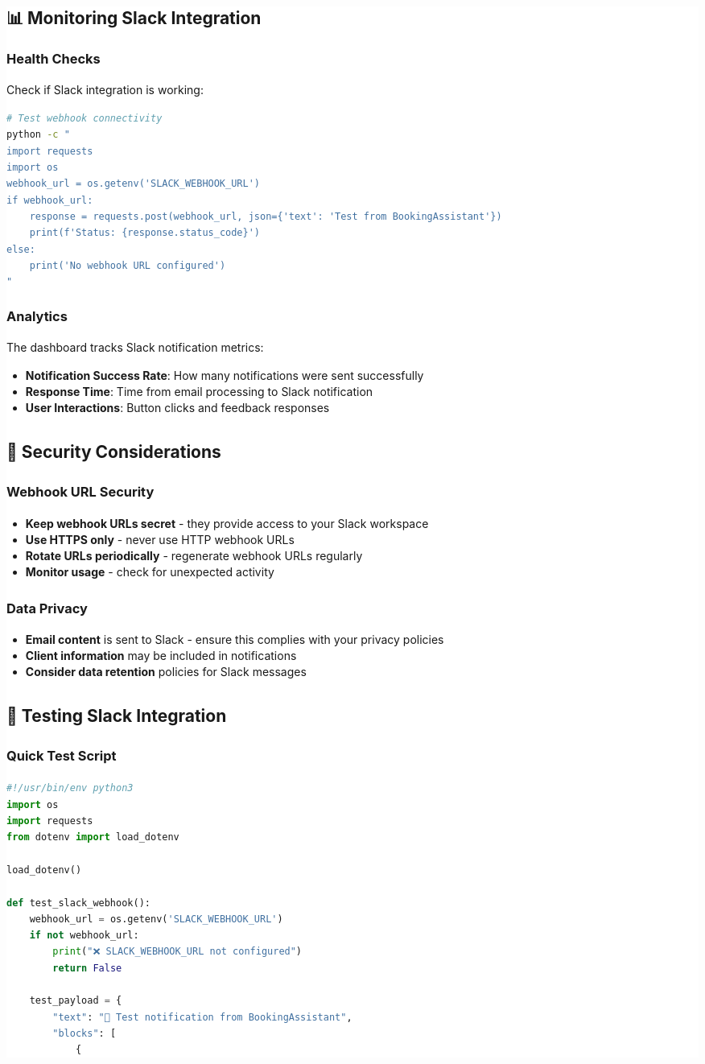 ## 📊 Monitoring Slack Integration

### Health Checks

Check if Slack integration is working:
```bash
# Test webhook connectivity
python -c "
import requests
import os
webhook_url = os.getenv('SLACK_WEBHOOK_URL')
if webhook_url:
    response = requests.post(webhook_url, json={'text': 'Test from BookingAssistant'})
    print(f'Status: {response.status_code}')
else:
    print('No webhook URL configured')
"
```

### Analytics

The dashboard tracks Slack notification metrics:
- **Notification Success Rate**: How many notifications were sent successfully
- **Response Time**: Time from email processing to Slack notification
- **User Interactions**: Button clicks and feedback responses

## 🔐 Security Considerations

### Webhook URL Security

- **Keep webhook URLs secret** - they provide access to your Slack workspace
- **Use HTTPS only** - never use HTTP webhook URLs
- **Rotate URLs periodically** - regenerate webhook URLs regularly
- **Monitor usage** - check for unexpected activity

### Data Privacy

- **Email content** is sent to Slack - ensure this complies with your privacy policies
- **Client information** may be included in notifications
- **Consider data retention** policies for Slack messages

## 🎯 Testing Slack Integration

### Quick Test Script

```python
#!/usr/bin/env python3
import os
import requests
from dotenv import load_dotenv

load_dotenv()

def test_slack_webhook():
    webhook_url = os.getenv('SLACK_WEBHOOK_URL')
    if not webhook_url:
        print("❌ SLACK_WEBHOOK_URL not configured")
        return False
    
    test_payload = {
        "text": "🧪 Test notification from BookingAssistant",
        "blocks": [
            {
```